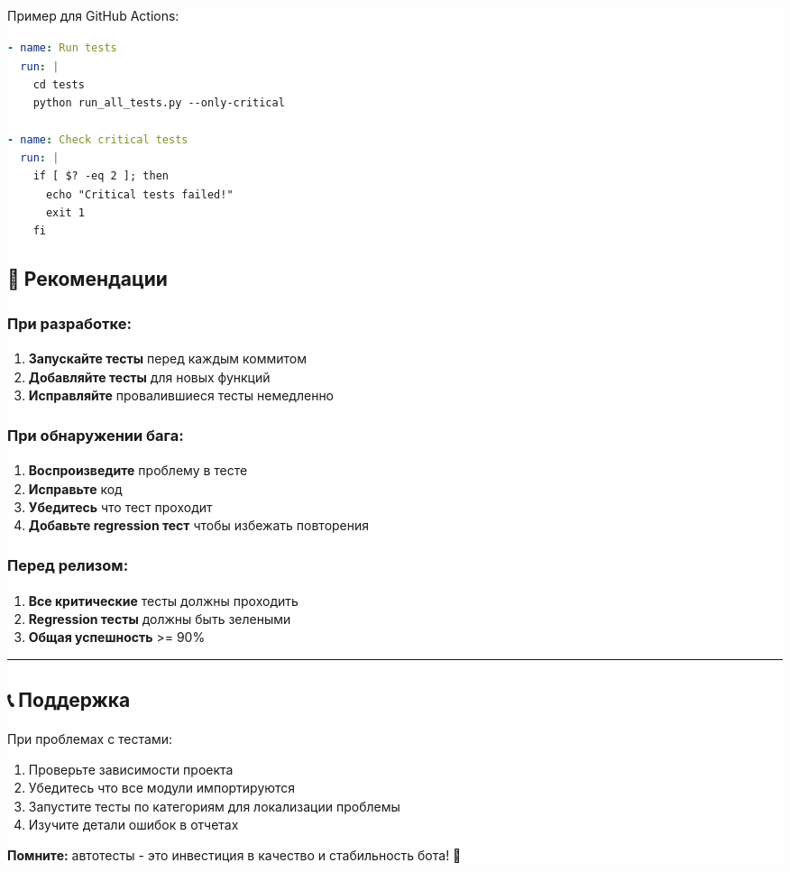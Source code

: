 Пример для GitHub Actions:
```yaml
- name: Run tests
  run: |
    cd tests
    python run_all_tests.py --only-critical
  
- name: Check critical tests
  run: |
    if [ $? -eq 2 ]; then
      echo "Critical tests failed!"
      exit 1
    fi
```

## 🎯 Рекомендации

### При разработке:
1. **Запускайте тесты** перед каждым коммитом
2. **Добавляйте тесты** для новых функций
3. **Исправляйте** провалившиеся тесты немедленно

### При обнаружении бага:
1. **Воспроизведите** проблему в тесте
2. **Исправьте** код
3. **Убедитесь** что тест проходит
4. **Добавьте regression тест** чтобы избежать повторения

### Перед релизом:
1. **Все критические** тесты должны проходить
2. **Regression тесты** должны быть зелеными  
3. **Общая успешность** >= 90%

---

## 📞 Поддержка

При проблемах с тестами:
1. Проверьте зависимости проекта
2. Убедитесь что все модули импортируются
3. Запустите тесты по категориям для локализации проблемы
4. Изучите детали ошибок в отчетах

**Помните:** автотесты - это инвестиция в качество и стабильность бота! 🎯

